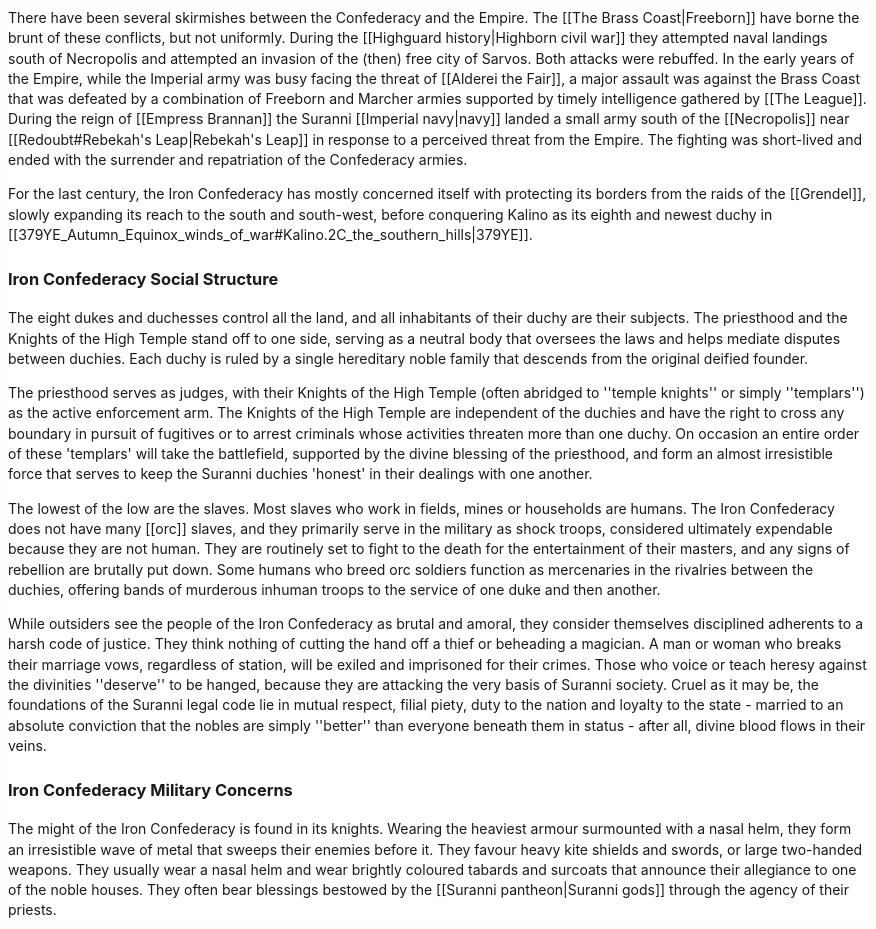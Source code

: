 There have been several skirmishes between the Confederacy and the Empire. The [[The Brass Coast|Freeborn]] have borne the brunt of these conflicts, but not uniformly. During the [[Highguard history|Highborn civil war]] they attempted naval landings south of Necropolis and attempted an invasion of the (then) free city of Sarvos. Both attacks were rebuffed. In the early years of the Empire, while the Imperial army was busy facing the threat of [[Alderei the Fair]], a major assault was against the Brass Coast that was defeated by a combination of Freeborn and Marcher armies supported by timely intelligence gathered by [[The League]]. During the reign of [[Empress Brannan]] the Suranni [[Imperial navy|navy]]  landed a small army south of the [[Necropolis]] near [[Redoubt#Rebekah's Leap|Rebekah's Leap]] in response to a perceived threat from the Empire. The fighting was short-lived and ended with the surrender and repatriation of the Confederacy armies.

For the last century, the Iron Confederacy has mostly concerned itself with protecting its borders from the raids of the [[Grendel]], slowly expanding its reach to the south and south-west, before conquering Kalino as its eighth and newest duchy in [[379YE_Autumn_Equinox_winds_of_war#Kalino.2C_the_southern_hills|379YE]].

### Iron Confederacy Social Structure
The eight dukes and duchesses control all the land, and all inhabitants of their duchy are their subjects. The priesthood and the Knights of the High Temple stand off to one side, serving as a neutral body that oversees the laws and helps mediate disputes between duchies. Each duchy is ruled by a single hereditary noble family that descends from the original deified founder. 

The priesthood serves as judges, with their Knights of the High Temple (often abridged to ''temple knights'' or simply ''templars'') as the active enforcement arm. The Knights of the High Temple are independent of the duchies and have the right to cross any boundary in pursuit of fugitives or to arrest criminals whose activities threaten more than one duchy. On occasion an entire order of these 'templars' will take the battlefield, supported by the divine blessing of the priesthood, and form an almost irresistible force that serves to keep the Suranni duchies 'honest' in their dealings with one another.

The lowest of the low are the slaves. Most slaves who work in fields, mines or households are humans. The Iron Confederacy does not have many [[orc]] slaves, and they primarily serve in the military as shock troops, considered ultimately expendable because they are not human. They are routinely set to fight to the death for the entertainment of their masters, and any signs of rebellion are brutally put down. Some humans who breed orc soldiers function as mercenaries in the rivalries between the duchies, offering bands of murderous inhuman troops to the service of one duke and then another.

While outsiders see the people of the Iron Confederacy as brutal and amoral, they consider themselves disciplined adherents to a harsh code of justice. They think nothing of cutting the hand off a thief or beheading a magician. A man or woman who breaks their marriage vows, regardless of station, will be exiled and imprisoned for their crimes. Those who voice or teach heresy against the divinities  ''deserve'' to be hanged, because they are attacking the very basis of Suranni society. Cruel as it may be, the foundations of the Suranni legal code lie in mutual respect, filial piety, duty to the nation and loyalty to the state - married to an absolute conviction that the nobles are simply ''better'' than everyone beneath them in status - after all, divine blood flows in their veins.

### Iron Confederacy Military Concerns
The might of the Iron Confederacy is found in its knights. Wearing the heaviest armour surmounted with a nasal helm, they form an irresistible wave of metal that sweeps their enemies before it. They favour heavy kite shields and swords, or large two-handed weapons. They usually wear a nasal helm and wear brightly coloured tabards and surcoats that announce their allegiance to one of the noble houses. They often bear blessings bestowed by the [[Suranni pantheon|Suranni gods]] through the agency of their priests. 
